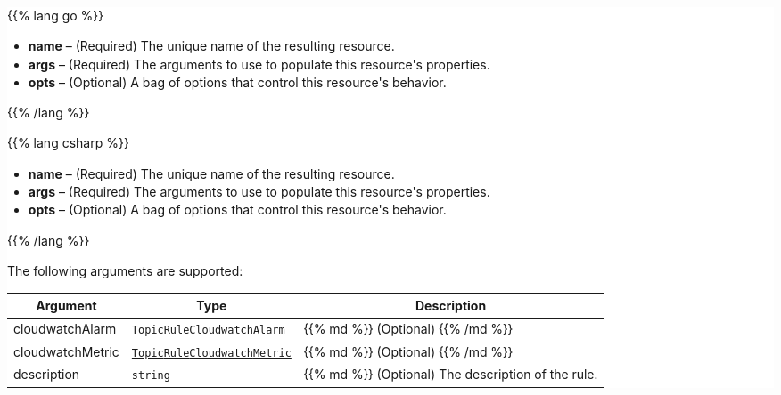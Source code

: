 {{% lang go %}}
<ul class="pl-10">
    <li><strong>name</strong> &ndash; (Required) The unique name of the resulting resource.</li>
    <li><strong>args</strong> &ndash; (Required) The arguments to use to populate this resource's properties.</li>
    <li><strong>opts</strong> &ndash; (Optional) A bag of options that control this resource's behavior.</li>
</ul>
{{% /lang %}}

{{% lang csharp %}}
<ul class="pl-10">
    <li><strong>name</strong> &ndash; (Required) The unique name of the resulting resource.</li>
    <li><strong>args</strong> &ndash; (Required) The arguments to use to populate this resource's properties.</li>
    <li><strong>opts</strong> &ndash; (Optional) A bag of options that control this resource's behavior.</li>
</ul>
{{% /lang %}}

The following arguments are supported:

<table class="ml-6">
    <thead>
        <tr>
            <th>Argument</th>
            <th>Type</th>
            <th>Description</th>
        </tr>
    </thead>
    <tbody>
        <tr>
            <td class="align-top">cloudwatch<wbr>Alarm</td>
            <td class="align-top"><code><a href="#topicrulecloudwatchalarm">Topic<wbr>Rule<wbr>Cloudwatch<wbr>Alarm</a></code></td>
            <td class="align-top">{{% md %}}
(Optional) 
{{% /md %}}</td>
        </tr>
        <tr>
            <td class="align-top">cloudwatch<wbr>Metric</td>
            <td class="align-top"><code><a href="#topicrulecloudwatchmetric">Topic<wbr>Rule<wbr>Cloudwatch<wbr>Metric</a></code></td>
            <td class="align-top">{{% md %}}
(Optional) 
{{% /md %}}</td>
        </tr>
        <tr>
            <td class="align-top">description</td>
            <td class="align-top"><code>string</code></td>
            <td class="align-top">{{% md %}}
(Optional) The description of the rule.
